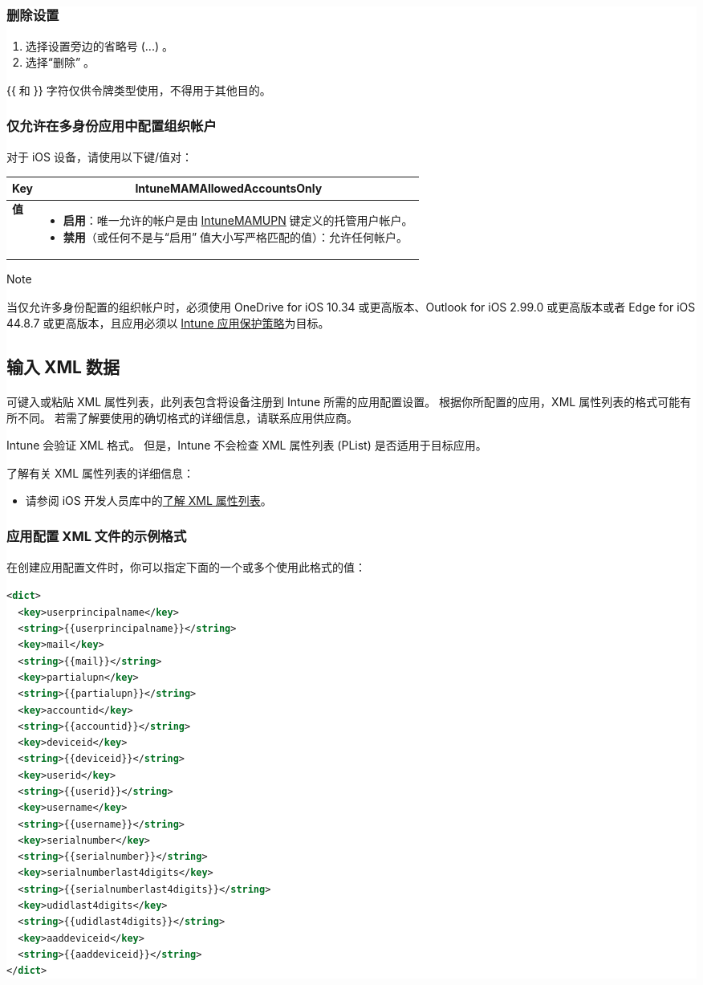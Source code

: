 ### <a name="delete-a-setting"></a>删除设置

1. 选择设置旁边的省略号 (...)  。
2. 选择“删除”  。

\{\{ 和 \}\} 字符仅供令牌类型使用，不得用于其他目的。

### <a name="allow-only-configured-organization-accounts-in-multi-identity-apps"></a>仅允许在多身份应用中配置组织帐户 

对于 iOS 设备，请使用以下键/值对：

| **Key** | IntuneMAMAllowedAccountsOnly |
|--------|-------------------------------------------------------------------------------------------------------------------------------------------------------------------------------------------------------------------------------|
| **值** | <ul><li>**启用**：唯一允许的帐户是由 [IntuneMAMUPN](data-transfer-between-apps-manage-ios.md#configure-user-upn-setting-for-microsoft-intune-or-third-party-emm) 键定义的托管用户帐户。</li><li>**禁用**（或任何不是与“启用”  值大小写严格匹配的值）：允许任何帐户。</li></ul> |。

   > [!NOTE]
   > 当仅允许多身份配置的组织帐户时，必须使用 OneDrive for iOS 10.34 或更高版本、Outlook for iOS 2.99.0 或更高版本或者 Edge for iOS 44.8.7 或更高版本，且应用必须以 [Intune 应用保护策略](app-protection-policy.md)为目标。

## <a name="enter-xml-data"></a>输入 XML 数据

可键入或粘贴 XML 属性列表，此列表包含将设备注册到 Intune 所需的应用配置设置。 根据你所配置的应用，XML 属性列表的格式可能有所不同。 若需了解要使用的确切格式的详细信息，请联系应用供应商。

Intune 会验证 XML 格式。 但是，Intune 不会检查 XML 属性列表 (PList) 是否适用于目标应用。

了解有关 XML 属性列表的详细信息：

- 请参阅 iOS 开发人员库中的[了解 XML 属性列表](https://developer.apple.com/library/ios/documentation/Cocoa/Conceptual/PropertyLists/UnderstandXMLPlist/UnderstandXMLPlist.html)。

### <a name="example-format-for-an-app-configuration-xml-file"></a>应用配置 XML 文件的示例格式

在创建应用配置文件时，你可以指定下面的一个或多个使用此格式的值：

```xml
<dict>
  <key>userprincipalname</key>
  <string>{{userprincipalname}}</string>
  <key>mail</key>
  <string>{{mail}}</string>
  <key>partialupn</key>
  <string>{{partialupn}}</string>
  <key>accountid</key>
  <string>{{accountid}}</string>
  <key>deviceid</key>
  <string>{{deviceid}}</string>
  <key>userid</key>
  <string>{{userid}}</string>
  <key>username</key>
  <string>{{username}}</string>
  <key>serialnumber</key>
  <string>{{serialnumber}}</string>
  <key>serialnumberlast4digits</key>
  <string>{{serialnumberlast4digits}}</string>
  <key>udidlast4digits</key>
  <string>{{udidlast4digits}}</string>
  <key>aaddeviceid</key>
  <string>{{aaddeviceid}}</string>
</dict>
```
